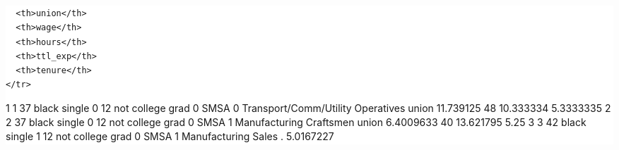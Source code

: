       <th>union</th>
      <th>wage</th>
      <th>hours</th>
      <th>ttl_exp</th>
      <th>tenure</th>
    </tr>
  </thead>
  <tbody>
    <tr>
      <th>1</th>
      <td>1</td>
      <td>37</td>
      <td>black</td>
      <td>single</td>
      <td>0</td>
      <td>12</td>
      <td>not college grad</td>
      <td>0</td>
      <td>SMSA</td>
      <td>0</td>
      <td>Transport/Comm/Utility</td>
      <td>Operatives</td>
      <td>union</td>
      <td>11.739125</td>
      <td>48</td>
      <td>10.333334</td>
      <td>5.3333335</td>
    </tr>
    <tr>
      <th>2</th>
      <td>2</td>
      <td>37</td>
      <td>black</td>
      <td>single</td>
      <td>0</td>
      <td>12</td>
      <td>not college grad</td>
      <td>0</td>
      <td>SMSA</td>
      <td>1</td>
      <td>Manufacturing</td>
      <td>Craftsmen</td>
      <td>union</td>
      <td>6.4009633</td>
      <td>40</td>
      <td>13.621795</td>
      <td>5.25</td>
    </tr>
    <tr>
      <th>3</th>
      <td>3</td>
      <td>42</td>
      <td>black</td>
      <td>single</td>
      <td>1</td>
      <td>12</td>
      <td>not college grad</td>
      <td>0</td>
      <td>SMSA</td>
      <td>1</td>
      <td>Manufacturing</td>
      <td>Sales</td>
      <td>.</td>
      <td>5.0167227</td>